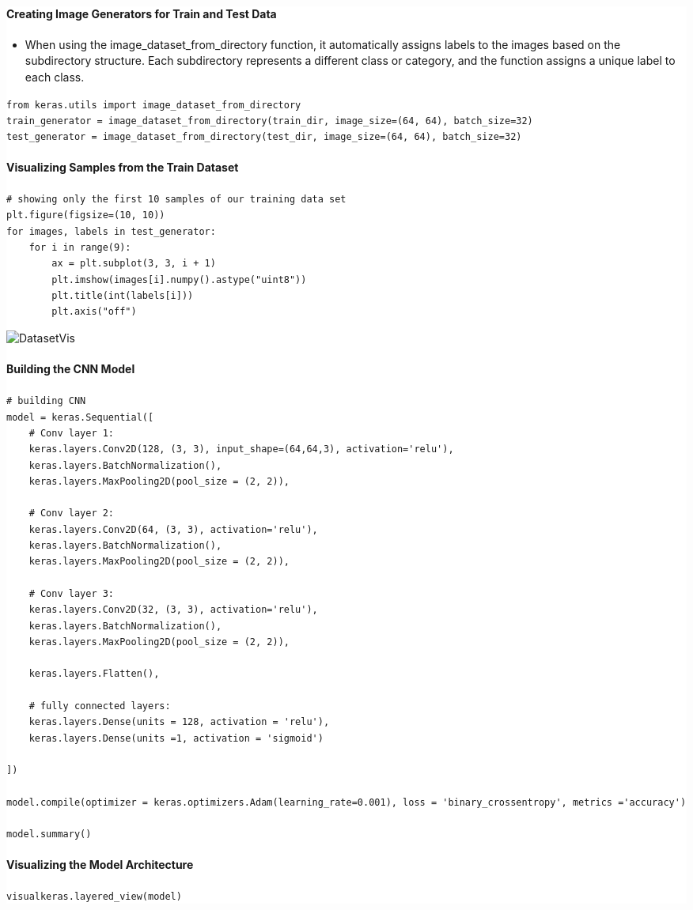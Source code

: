 ```{python}
```
####  Creating Image Generators for Train and Test Data
- When using the image_dataset_from_directory function, it automatically assigns labels to the images based on the subdirectory structure. Each subdirectory represents a different class or category, and the function assigns a unique label to each class.
```{python}
from keras.utils import image_dataset_from_directory
train_generator = image_dataset_from_directory(train_dir, image_size=(64, 64), batch_size=32)
test_generator = image_dataset_from_directory(test_dir, image_size=(64, 64), batch_size=32)
```
#### Visualizing Samples from the Train Dataset
```{python}
# showing only the first 10 samples of our training data set
plt.figure(figsize=(10, 10))
for images, labels in test_generator:
    for i in range(9):
        ax = plt.subplot(3, 3, i + 1)
        plt.imshow(images[i].numpy().astype("uint8"))
        plt.title(int(labels[i]))
        plt.axis("off")
```

![DatasetVis](https://github.com/Mitra-Pidaparti/Classification/assets/110911635/0ef1ea46-0f47-4083-80fc-1a2e8a8b9087)




#### Building the CNN Model
```{python}
# building CNN
model = keras.Sequential([
    # Conv layer 1:
    keras.layers.Conv2D(128, (3, 3), input_shape=(64,64,3), activation='relu'),
    keras.layers.BatchNormalization(),
    keras.layers.MaxPooling2D(pool_size = (2, 2)),
    
    # Conv layer 2:
    keras.layers.Conv2D(64, (3, 3), activation='relu'),
    keras.layers.BatchNormalization(),
    keras.layers.MaxPooling2D(pool_size = (2, 2)),
    
    # Conv layer 3:
    keras.layers.Conv2D(32, (3, 3), activation='relu'),
    keras.layers.BatchNormalization(),
    keras.layers.MaxPooling2D(pool_size = (2, 2)),
    
    keras.layers.Flatten(),
    
    # fully connected layers:
    keras.layers.Dense(units = 128, activation = 'relu'),
    keras.layers.Dense(units =1, activation = 'sigmoid')
    
])

model.compile(optimizer = keras.optimizers.Adam(learning_rate=0.001), loss = 'binary_crossentropy', metrics ='accuracy')

model.summary()

```
#### Visualizing the Model Architecture
```{python}
visualkeras.layered_view(model)
```